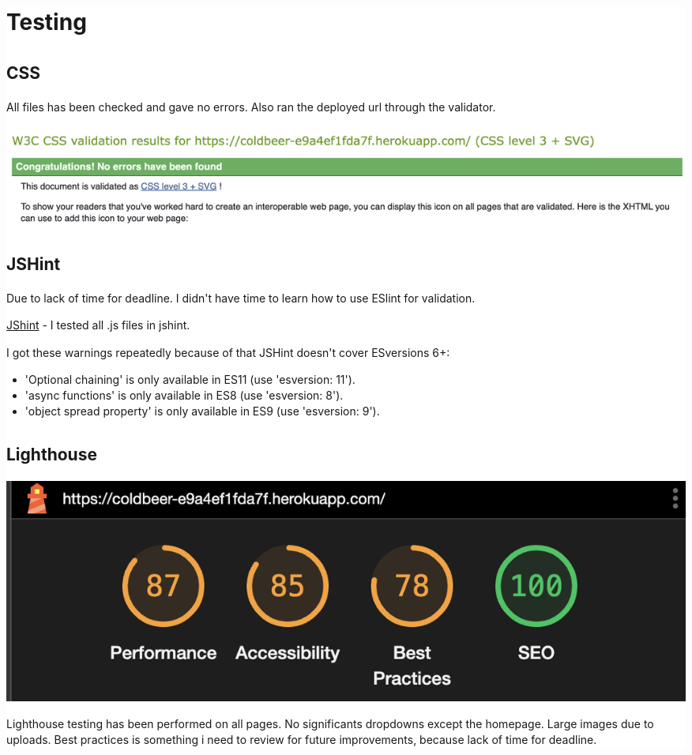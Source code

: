 # Testing

## CSS

All files has been checked and gave no errors.
Also ran the deployed url through the validator.

![CSS](/documentation/css_validation.png)

## JSHint

Due to lack of time for deadline. I didn't have time to learn how to use ESlint for validation.

[JShint](https://jshint.com/) - I tested all .js files in jshint. 

I got these warnings repeatedly because of that JSHint doesn't cover ESversions 6+:

* 'Optional chaining' is only available in ES11 (use 'esversion: 11').
* 'async functions' is only available in ES8 (use 'esversion: 8').
* 'object spread property' is only available in ES9 (use 'esversion: 9').

## Lighthouse

![Lighthouse](/documentation/lighthouse.png)

Lighthouse testing has been performed on all pages. No significants dropdowns except the homepage. Large images due to uploads.
Best practices is something i need to review for future improvements, because lack of time for deadline.
